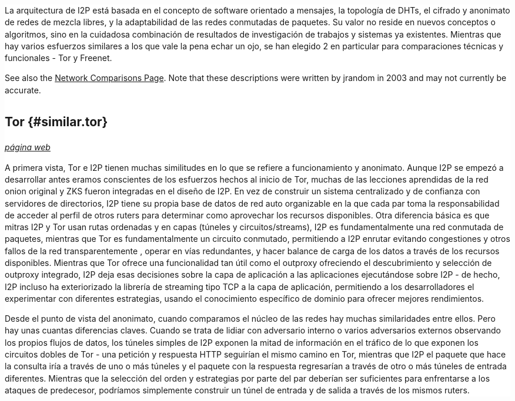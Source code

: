 La arquitectura de I2P está basada en el concepto de software orientado
a mensajes, la topología de DHTs, el cifrado y anonimato de redes de
mezcla libres, y la adaptabilidad de las redes conmutadas de paquetes.
Su valor no reside en nuevos conceptos o algoritmos, sino en la
cuidadosa combinación de resultados de investigación de trabajos y
sistemas ya existentes. Mientras que hay varios esfuerzos similares a
los que vale la pena echar un ojo, se han elegido 2 en particular para
comparaciones técnicas y funcionales - Tor y Freenet.

See also the [Network Comparisons Page]().
Note that these descriptions were written by jrandom in 2003 and may not
currently be accurate.

## Tor {#similar.tor}

*[página web](https://www.torproject.org/)*

A primera vista, Tor e I2P tienen muchas similitudes en lo que se
refiere a funcionamiento y anonimato. Aunque I2P se empezó a desarrollar
antes eramos conscientes de los esfuerzos hechos al inicio de Tor,
muchas de las lecciones aprendidas de la red onion original y ZKS fueron
integradas en el diseño de I2P. En vez de construir un sistema
centralizado y de confianza con servidores de directorios, I2P tiene su
propia base de datos de red auto organizable en la que cada par toma la
responsabilidad de acceder al perfil de otros ruters para determinar
como aprovechar los recursos disponibles. Otra diferencia básica es que
mitras I2P y Tor usan rutas ordenadas y en capas (túneles y
circuitos/streams), I2P es fundamentalmente una red conmutada de
paquetes, mientras que Tor es fundamentalmente un circuito conmutado,
permitiendo a I2P enrutar evitando congestiones y otros fallos de la red
transparentemente , operar en vías redundantes, y hacer balance de carga
de los datos a través de los recursos disponibles. Mientras que Tor
ofrece una funcionalidad tan útil como el outproxy ofreciendo el
descubrimiento y selección de outproxy integrado, I2P deja esas
decisiones sobre la capa de aplicación a las aplicaciones ejecutándose
sobre I2P - de hecho, I2P incluso ha exteriorizado la librería de
streaming tipo TCP a la capa de aplicación, permitiendo a los
desarrolladores el experimentar con diferentes estrategias, usando el
conocimiento específico de dominio para ofrecer mejores rendimientos.

Desde el punto de vista del anonimato, cuando comparamos el núcleo de
las redes hay muchas similaridades entre ellos. Pero hay unas cuantas
diferencias claves. Cuando se trata de lidiar con adversario interno o
varios adversarios externos observando los propios flujos de datos, los
túneles simples de I2P exponen la mitad de información en el tráfico de
lo que exponen los circuitos dobles de Tor - una petición y respuesta
HTTP seguirían el mismo camino en Tor, mientras que I2P el paquete que
hace la consulta iría a través de uno o más túneles y el paquete con la
respuesta regresarían a través de otro o más túneles de entrada
diferentes. Mientras que la selección del orden y estrategias por parte
del par deberían ser suficientes para enfrentarse a los ataques de
predecesor, podríamos simplemente construir un túnel de entrada y de
salida a través de los mismos ruters.
